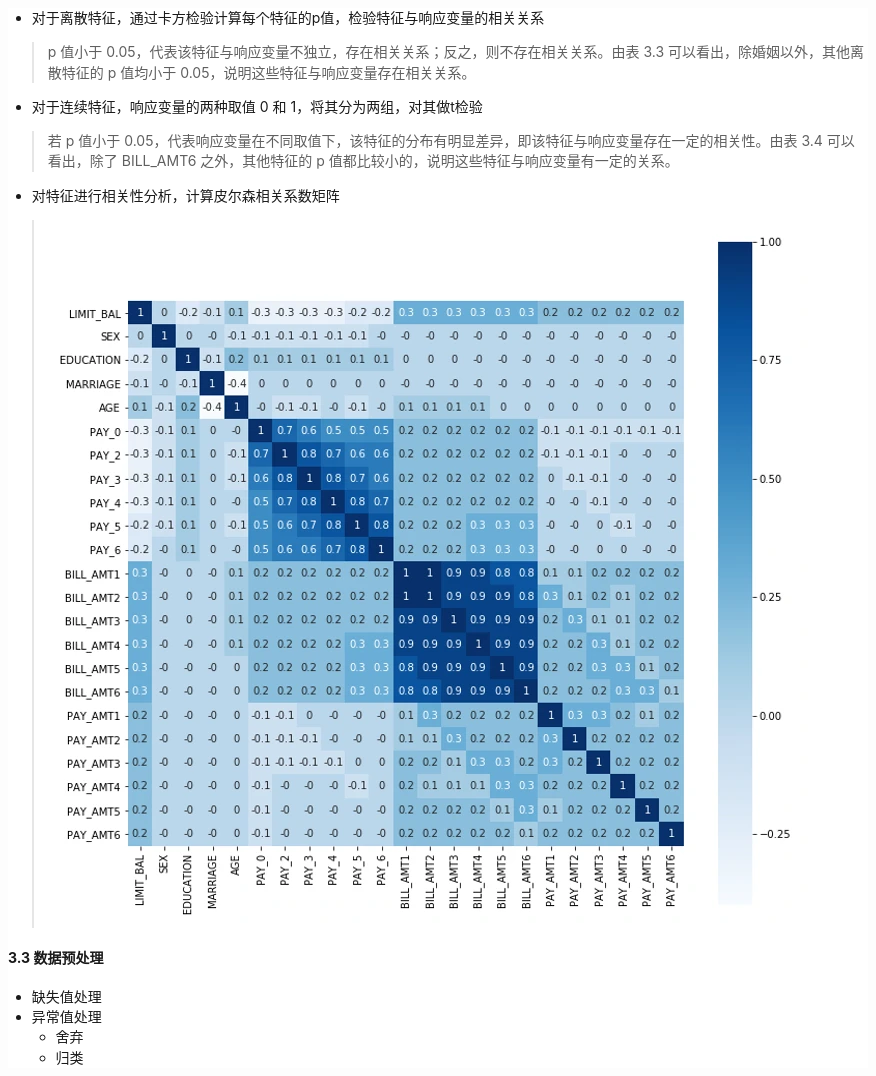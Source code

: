 - 对于离散特征，通过卡方检验计算每个特征的p值，检验特征与响应变量的相关关系

> p 值小于 0.05，代表该特征与响应变量不独立，存在相关关系；反之，则不存在相关关系。由表 3.3 可以看出，除婚姻以外，其他离散特征的 p 值均小于 0.05，说明这些特征与响应变量存在相关关系。

- 对于连续特征，响应变量的两种取值 0 和 1，将其分为两组，对其做t检验

> 若 p 值小于 0.05，代表响应变量在不同取值下，该特征的分布有明显差异，即该特征与响应变量存在一定的相关性。由表 3.4 可以看出，除了 BILL_AMT6 之外，其他特征的 p 值都比较小的，说明这些特征与响应变量有一定的关系。

- 对特征进行相关性分析，计算皮尔森相关系数矩阵

> ![图 7](images/6a80756e201e56ed42a7437b08bbc2b64ce5e3d4c0784abb59b253abc7f772ca.png "从图 3.1 可以看到，以 BILL_AMT 为首的 6 个之间有非常强的相关性，相关系数全都达到 0.8 以上。其次以 PAY 开头的 6 个特征也有相对较强的相关性，相关系数在 0.5 到 0.8 之间。余下的变量之间的相关性则没有那么强。")  

#### 3.3 数据预处理

- 缺失值处理
- 异常值处理
  - 舍弃
  - 归类
